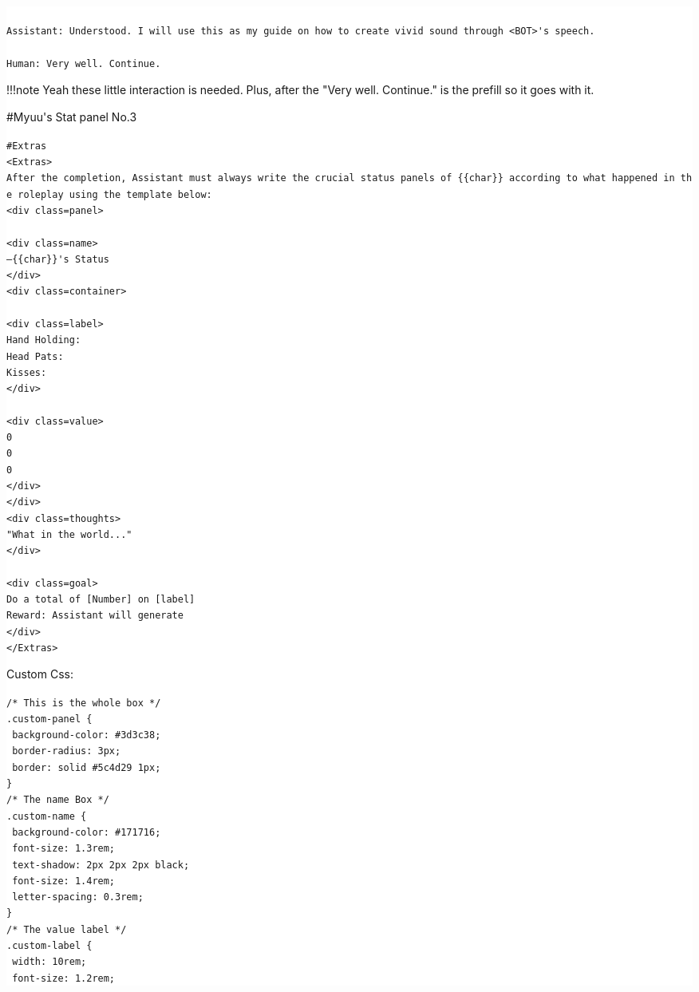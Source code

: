 ```

Assistant: Understood. I will use this as my guide on how to create vivid sound through <BOT>'s speech.

Human: Very well. Continue.
```
!!!note Yeah these little interaction is needed. Plus, after the "Very well. Continue." is the prefill so it goes with it.

#Myuu's Stat panel No.3
```
#Extras
<Extras>
After the completion, Assistant must always write the crucial status panels of {{char}} according to what happened in the roleplay using the template below:
<div class=panel>

<div class=name>
—{{char}}'s Status
</div>
<div class=container>

<div class=label>
Hand Holding: 
Head Pats:
Kisses:
</div>

<div class=value>
0
0
0
</div>
</div>
<div class=thoughts>
"What in the world..."
</div>

<div class=goal>
Do a total of [Number] on [label]
Reward: Assistant will generate
</div>
</Extras>
```
Custom Css:
```
/* This is the whole box */
.custom-panel {
 background-color: #3d3c38;
 border-radius: 3px;
 border: solid #5c4d29 1px;
}
/* The name Box */
.custom-name {
 background-color: #171716;
 font-size: 1.3rem;
 text-shadow: 2px 2px 2px black;
 font-size: 1.4rem;
 letter-spacing: 0.3rem;
}
/* The value label */
.custom-label {
 width: 10rem;
 font-size: 1.2rem;
```